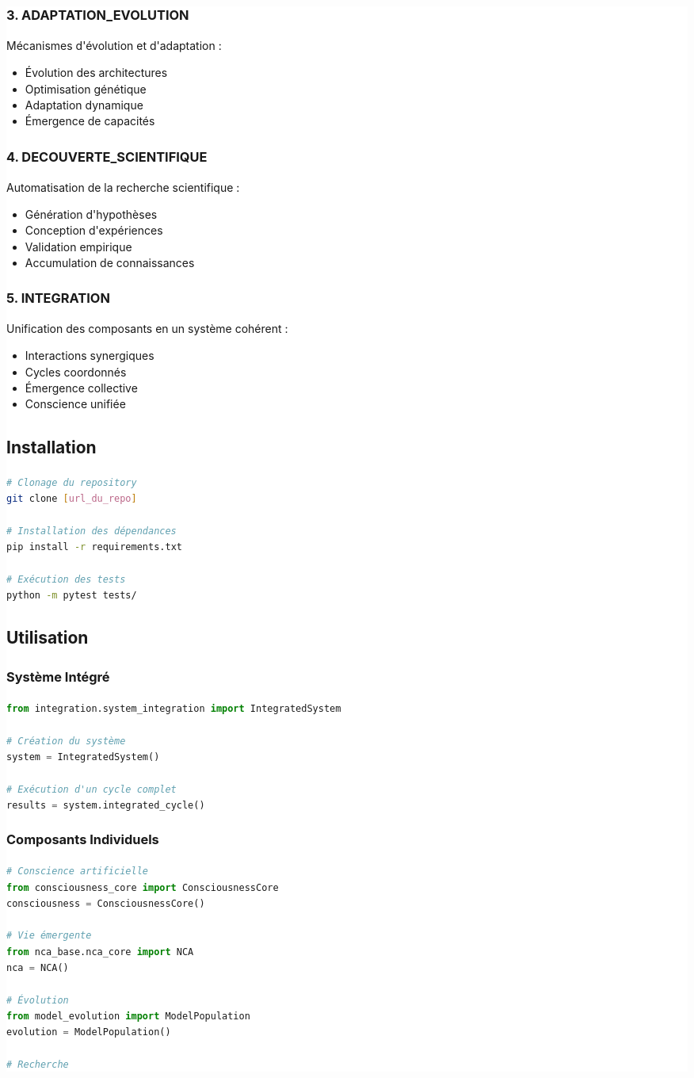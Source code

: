 ### 3. ADAPTATION_EVOLUTION
Mécanismes d'évolution et d'adaptation :
- Évolution des architectures
- Optimisation génétique
- Adaptation dynamique
- Émergence de capacités

### 4. DECOUVERTE_SCIENTIFIQUE
Automatisation de la recherche scientifique :
- Génération d'hypothèses
- Conception d'expériences
- Validation empirique
- Accumulation de connaissances

### 5. INTEGRATION
Unification des composants en un système cohérent :
- Interactions synergiques
- Cycles coordonnés
- Émergence collective
- Conscience unifiée

## Installation

```bash
# Clonage du repository
git clone [url_du_repo]

# Installation des dépendances
pip install -r requirements.txt

# Exécution des tests
python -m pytest tests/
```

## Utilisation

### Système Intégré
```python
from integration.system_integration import IntegratedSystem

# Création du système
system = IntegratedSystem()

# Exécution d'un cycle complet
results = system.integrated_cycle()
```

### Composants Individuels
```python
# Conscience artificielle
from consciousness_core import ConsciousnessCore
consciousness = ConsciousnessCore()

# Vie émergente
from nca_base.nca_core import NCA
nca = NCA()

# Évolution
from model_evolution import ModelPopulation
evolution = ModelPopulation()

# Recherche
```